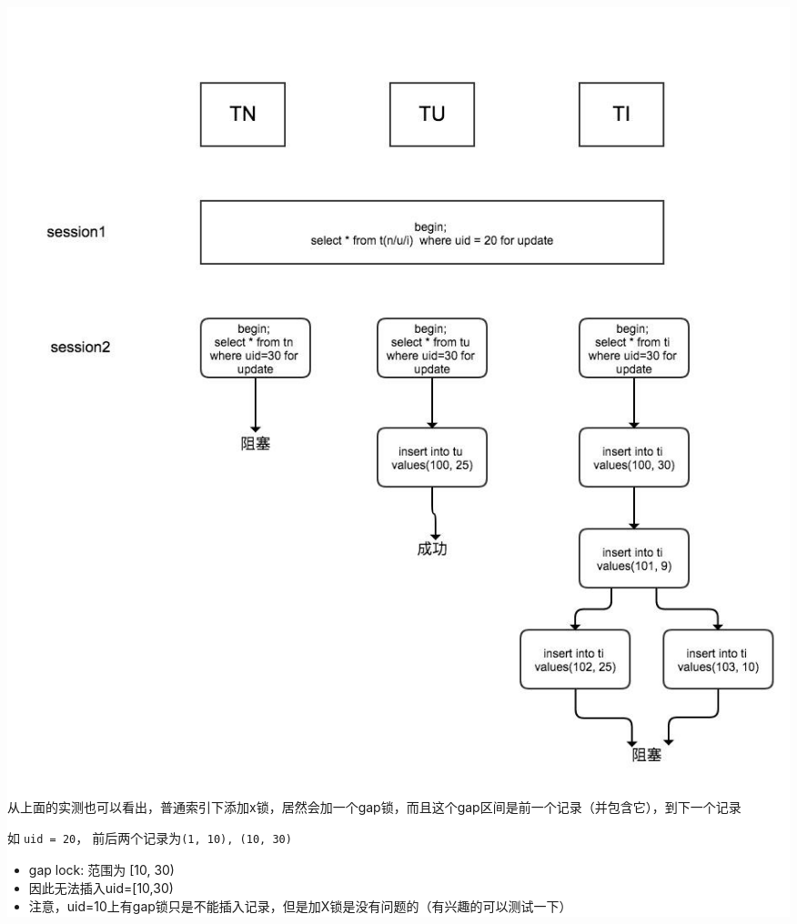 ![精确命中](/hexblog/imgs/210207/01.jpg)

从上面的实测也可以看出，普通索引下添加x锁，居然会加一个gap锁，而且这个gap区间是前一个记录（并包含它），到下一个记录

如 `uid = 20`， 前后两个记录为`(1, 10), (10, 30)`

- gap lock: 范围为 [10, 30)
- 因此无法插入uid=[10,30)
- 注意，uid=10上有gap锁只是不能插入记录，但是加X锁是没有问题的（有兴趣的可以测试一下）
